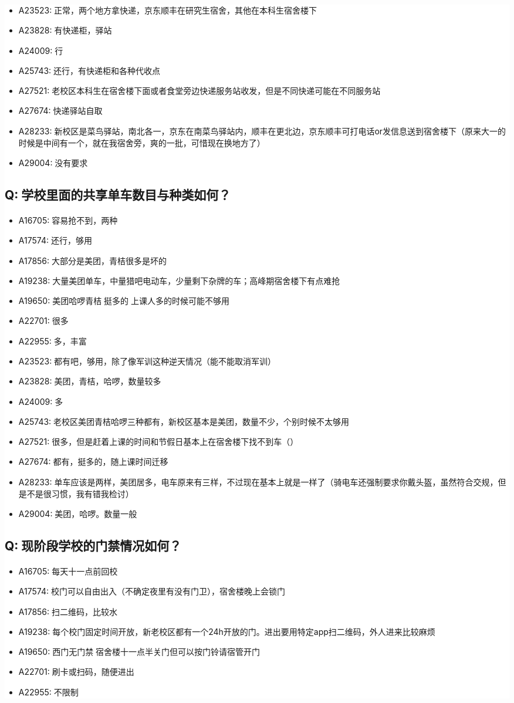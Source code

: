 - A23523: 正常，两个地方拿快递，京东顺丰在研究生宿舍，其他在本科生宿舍楼下

- A23828: 有快递柜，驿站

- A24009: 行

- A25743: 还行，有快递柜和各种代收点

- A27521: 老校区本科生在宿舍楼下面或者食堂旁边快递服务站收发，但是不同快递可能在不同服务站

- A27674: 快递驿站自取

- A28233: 新校区是菜鸟驿站，南北各一，京东在南菜鸟驿站内，顺丰在更北边，京东顺丰可打电话or发信息送到宿舍楼下（原来大一的时候是中间有一个，就在我宿舍旁，爽的一批，可惜现在换地方了）

- A29004: 没有要求

## Q: 学校里面的共享单车数目与种类如何？

- A16705: 容易抢不到，两种

- A17574: 还行，够用

- A17856: 大部分是美团，青桔很多是坏的

- A19238: 大量美团单车，中量猎吧电动车，少量剩下杂牌的车；高峰期宿舍楼下有点难抢

- A19650: 美团哈啰青桔 挺多的 上课人多的时候可能不够用

- A22701: 很多

- A22955: 多，丰富

- A23523: 都有吧，够用，除了像军训这种逆天情况（能不能取消军训）

- A23828: 美团，青桔，哈啰，数量较多

- A24009: 多

- A25743: 老校区美团青桔哈啰三种都有，新校区基本是美团，数量不少，个别时候不太够用

- A27521: 很多，但是赶着上课的时间和节假日基本上在宿舍楼下找不到车（）

- A27674: 都有，挺多的，随上课时间迁移

- A28233: 单车应该是两样，美团居多，电车原来有三样，不过现在基本上就是一样了（骑电车还强制要求你戴头盔，虽然符合交规，但是不是很习惯，我有错我检讨）

- A29004: 美团，哈啰。数量一般

## Q: 现阶段学校的门禁情况如何？

- A16705: 每天十一点前回校

- A17574: 校门可以自由出入（不确定夜里有没有门卫），宿舍楼晚上会锁门

- A17856: 扫二维码，比较水

- A19238: 每个校门固定时间开放，新老校区都有一个24h开放的门。进出要用特定app扫二维码，外人进来比较麻烦

- A19650: 西门无门禁 宿舍楼十一点半关门但可以按门铃请宿管开门

- A22701: 刷卡或扫码，随便进出

- A22955: 不限制
